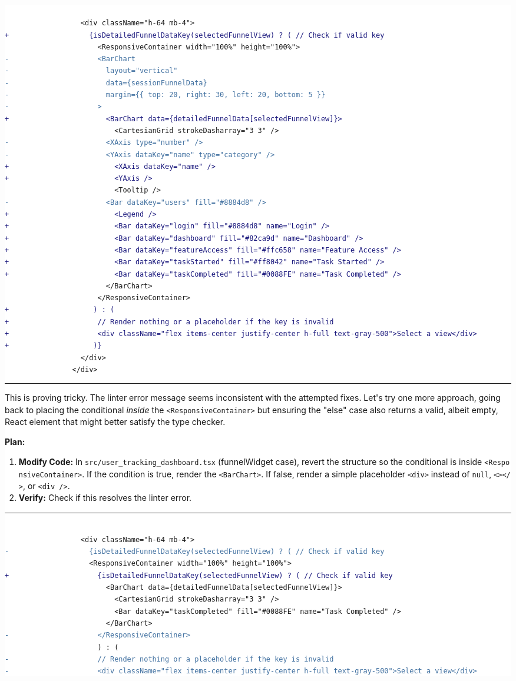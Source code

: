 
```diff
                  
                  <div className="h-64 mb-4">
+                   {isDetailedFunnelDataKey(selectedFunnelView) ? ( // Check if valid key
                      <ResponsiveContainer width="100%" height="100%">
-                     <BarChart
-                       layout="vertical"
-                       data={sessionFunnelData}
-                       margin={{ top: 20, right: 30, left: 20, bottom: 5 }}
-                     >
+                       <BarChart data={detailedFunnelData[selectedFunnelView]}>
                          <CartesianGrid strokeDasharray="3 3" />
-                       <XAxis type="number" />
-                       <YAxis dataKey="name" type="category" />
+                         <XAxis dataKey="name" />
+                         <YAxis />
                          <Tooltip />
-                       <Bar dataKey="users" fill="#8884d8" />
+                         <Legend />
+                         <Bar dataKey="login" fill="#8884d8" name="Login" />
+                         <Bar dataKey="dashboard" fill="#82ca9d" name="Dashboard" />
+                         <Bar dataKey="featureAccess" fill="#ffc658" name="Feature Access" />
+                         <Bar dataKey="taskStarted" fill="#ff8042" name="Task Started" />
+                         <Bar dataKey="taskCompleted" fill="#0088FE" name="Task Completed" />
                        </BarChart>
                      </ResponsiveContainer>
+                    ) : (
+                     // Render nothing or a placeholder if the key is invalid
+                     <div className="flex items-center justify-center h-full text-gray-500">Select a view</div>
+                    )} 
                  </div>
                </div>
```

---

This is proving tricky. The linter error message seems inconsistent with the attempted fixes. Let's try one more approach, going back to placing the conditional *inside* the `<ResponsiveContainer>` but ensuring the "else" case also returns a valid, albeit empty, React element that might better satisfy the type checker.

**Plan:**

1.  **Modify Code:** In `src/user_tracking_dashboard.tsx` (funnelWidget case), revert the structure so the conditional is inside `<ResponsiveContainer>`. If the condition is true, render the `<BarChart>`. If false, render a simple placeholder `<div>` instead of `null`, `<></>`, or `<div />`.
2.  **Verify:** Check if this resolves the linter error.

---

```diff
                  
                  <div className="h-64 mb-4">
-                   {isDetailedFunnelDataKey(selectedFunnelView) ? ( // Check if valid key
                    <ResponsiveContainer width="100%" height="100%">
+                     {isDetailedFunnelDataKey(selectedFunnelView) ? ( // Check if valid key
                        <BarChart data={detailedFunnelData[selectedFunnelView]}>
                          <CartesianGrid strokeDasharray="3 3" />
                          <Bar dataKey="taskCompleted" fill="#0088FE" name="Task Completed" />
                        </BarChart>
-                     </ResponsiveContainer>
                      ) : (
-                     // Render nothing or a placeholder if the key is invalid
-                     <div className="flex items-center justify-center h-full text-gray-500">Select a view</div>
```